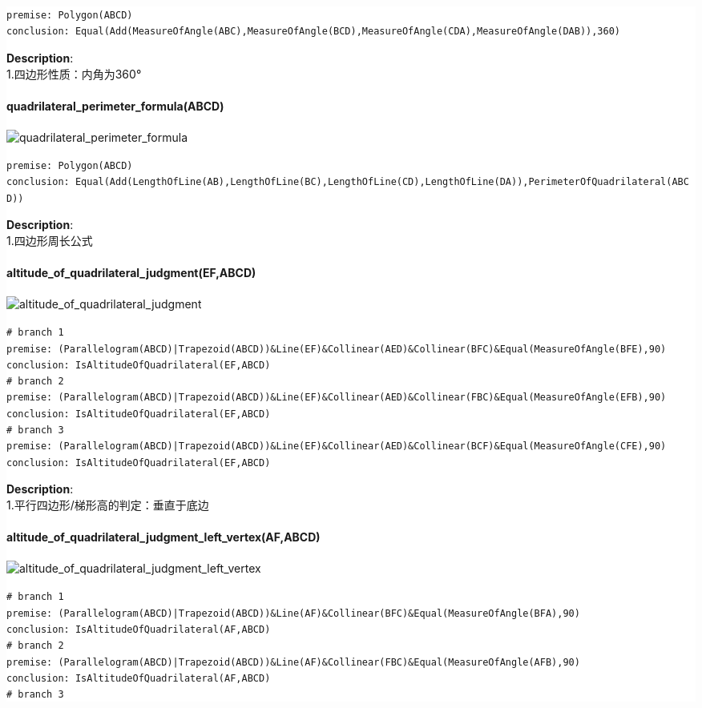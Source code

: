     premise: Polygon(ABCD)
    conclusion: Equal(Add(MeasureOfAngle(ABC),MeasureOfAngle(BCD),MeasureOfAngle(CDA),MeasureOfAngle(DAB)),360)

**Description**:  
1.四边形性质：内角为360°

#### quadrilateral_perimeter_formula(ABCD)
<div>
    <img src="pic/quadrilateral_perimeter_formula.png" alt="quadrilateral_perimeter_formula" width="15%">
</div>

    premise: Polygon(ABCD)
    conclusion: Equal(Add(LengthOfLine(AB),LengthOfLine(BC),LengthOfLine(CD),LengthOfLine(DA)),PerimeterOfQuadrilateral(ABCD))

**Description**:  
1.四边形周长公式

#### altitude_of_quadrilateral_judgment(EF,ABCD)
<div>
    <img src="pic/altitude_of_quadrilateral_judgment.png" alt="altitude_of_quadrilateral_judgment" width="45%">
</div>

    # branch 1
    premise: (Parallelogram(ABCD)|Trapezoid(ABCD))&Line(EF)&Collinear(AED)&Collinear(BFC)&Equal(MeasureOfAngle(BFE),90)
    conclusion: IsAltitudeOfQuadrilateral(EF,ABCD)
    # branch 2
    premise: (Parallelogram(ABCD)|Trapezoid(ABCD))&Line(EF)&Collinear(AED)&Collinear(FBC)&Equal(MeasureOfAngle(EFB),90)
    conclusion: IsAltitudeOfQuadrilateral(EF,ABCD)
    # branch 3
    premise: (Parallelogram(ABCD)|Trapezoid(ABCD))&Line(EF)&Collinear(AED)&Collinear(BCF)&Equal(MeasureOfAngle(CFE),90)
    conclusion: IsAltitudeOfQuadrilateral(EF,ABCD)

**Description**:  
1.平行四边形/梯形高的判定：垂直于底边

#### altitude_of_quadrilateral_judgment_left_vertex(AF,ABCD)
<div>
    <img src="pic/altitude_of_quadrilateral_judgment_left_vertex.png" alt="altitude_of_quadrilateral_judgment_left_vertex" width="45%">
</div>

    # branch 1
    premise: (Parallelogram(ABCD)|Trapezoid(ABCD))&Line(AF)&Collinear(BFC)&Equal(MeasureOfAngle(BFA),90)
    conclusion: IsAltitudeOfQuadrilateral(AF,ABCD)
    # branch 2
    premise: (Parallelogram(ABCD)|Trapezoid(ABCD))&Line(AF)&Collinear(FBC)&Equal(MeasureOfAngle(AFB),90)
    conclusion: IsAltitudeOfQuadrilateral(AF,ABCD)
    # branch 3